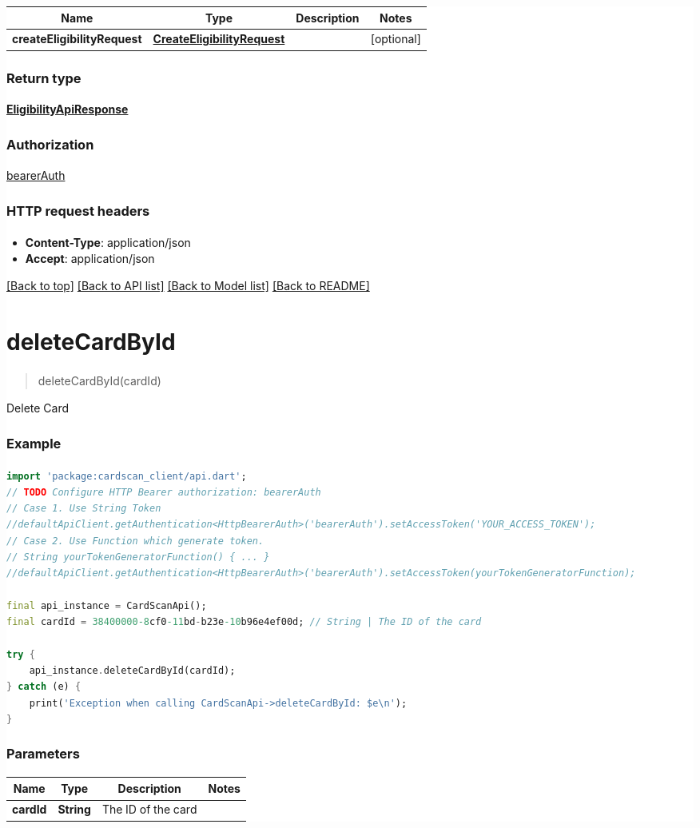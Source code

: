 Name | Type | Description  | Notes
------------- | ------------- | ------------- | -------------
 **createEligibilityRequest** | [**CreateEligibilityRequest**](CreateEligibilityRequest.md)|  | [optional] 

### Return type

[**EligibilityApiResponse**](EligibilityApiResponse.md)

### Authorization

[bearerAuth](../README.md#bearerAuth)

### HTTP request headers

 - **Content-Type**: application/json
 - **Accept**: application/json

[[Back to top]](#) [[Back to API list]](../README.md#documentation-for-api-endpoints) [[Back to Model list]](../README.md#documentation-for-models) [[Back to README]](../README.md)

# **deleteCardById**
> deleteCardById(cardId)

Delete Card

### Example
```dart
import 'package:cardscan_client/api.dart';
// TODO Configure HTTP Bearer authorization: bearerAuth
// Case 1. Use String Token
//defaultApiClient.getAuthentication<HttpBearerAuth>('bearerAuth').setAccessToken('YOUR_ACCESS_TOKEN');
// Case 2. Use Function which generate token.
// String yourTokenGeneratorFunction() { ... }
//defaultApiClient.getAuthentication<HttpBearerAuth>('bearerAuth').setAccessToken(yourTokenGeneratorFunction);

final api_instance = CardScanApi();
final cardId = 38400000-8cf0-11bd-b23e-10b96e4ef00d; // String | The ID of the card

try {
    api_instance.deleteCardById(cardId);
} catch (e) {
    print('Exception when calling CardScanApi->deleteCardById: $e\n');
}
```

### Parameters

Name | Type | Description  | Notes
------------- | ------------- | ------------- | -------------
 **cardId** | **String**| The ID of the card | 
